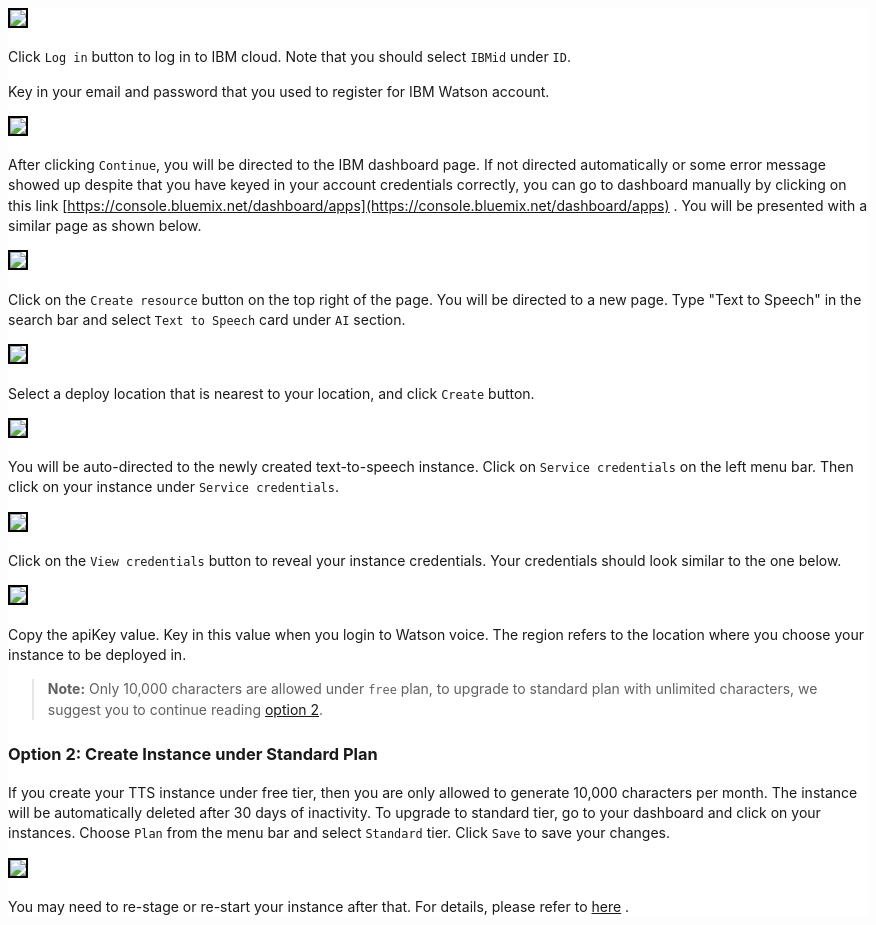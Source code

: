   <img src="{{ site.baseurl }}/img/docs/e-learning-lab/image_36.png" width="300" style="border:2px solid black">

Click `Log in` button to log in to IBM cloud. Note that you should select `IBMid` under `ID`. 

Key in your email and password that you used to register for IBM Watson account.

  <img src="{{ site.baseurl }}/img/docs/e-learning-lab/image_37.png" width="300" style="border:2px solid black">

After clicking `Continue`, you will be directed to the IBM dashboard page. If not directed automatically or some error message showed up despite that you have keyed in your account credentials correctly, you can go to dashboard manually by clicking on this link [https://console.bluemix.net/dashboard/apps](https://console.bluemix.net/dashboard/apps) . You will be presented with a similar page as shown below. 

  <img src="{{ site.baseurl }}/img/docs/e-learning-lab/image_38.png" width="600" style="border:2px solid black">

Click on the `Create resource` button on the top right of the page. You will be directed to a new page. Type "Text to Speech" in the search bar and select `Text to Speech` card under `AI` section.

  <img src="{{ site.baseurl }}/img/docs/e-learning-lab/image_39.png" width="600" style="border:2px solid black">

Select a deploy location that is nearest to your location, and click `Create` button.

  <img src="{{ site.baseurl }}/img/docs/e-learning-lab/image_40.png" width="600" style="border:2px solid black">

You will be auto-directed to the newly created text-to-speech instance. Click on `Service credentials` on the left menu bar. Then click on your instance under `Service credentials`. 

  <img src="{{ site.baseurl }}/img/docs/e-learning-lab/image_41.png" width="600" style="border:2px solid black">

Click on the `View credentials` button to reveal your instance credentials. Your credentials should look similar to the one below.

  <img src="{{ site.baseurl }}/img/docs/e-learning-lab/image_42.png" width="600" style="border:2px solid black">

Copy the apiKey value. Key in this value when you login to Watson voice. The region refers to the location where you choose your instance to be deployed in.

> **Note:**
> Only 10,000 characters are allowed under `free` plan, to upgrade to standard plan with unlimited characters, we suggest you to continue reading <a href="#ibm-option-2">option 2</a>.

### <a class="anchor-bookmark" id="ibm-option-2"></a> Option 2: Create Instance under Standard Plan

If you create your TTS instance under free tier, then you are only allowed to generate 10,000 characters per month. The instance will be automatically deleted after 30 days of inactivity. To upgrade to standard tier, go to your dashboard and click on your instances. Choose `Plan` from the menu bar and select `Standard` tier. Click `Save` to save your changes. 

<img src="{{ site.baseurl }}/img/docs/e-learning-lab/image_43.png" width="600" style="border:2px solid black">

You may need to re-stage or re-start your instance after that. For details, please refer to [here](https://console-tok02-black.cdn.s-bluemix.net/docs/account/change-plan.html#changing) .
